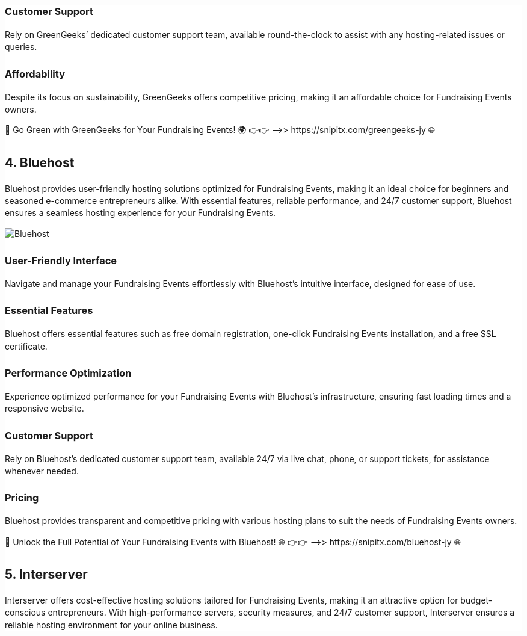 ### Customer Support
Rely on GreenGeeks’ dedicated customer support team, available round-the-clock to assist with any hosting-related issues or queries.

### Affordability
Despite its focus on sustainability, GreenGeeks offers competitive pricing, making it an affordable choice for Fundraising Events owners.

🌿 Go Green with GreenGeeks for Your Fundraising Events! 🌍
👉👉 -->> https://snipitx.com/greengeeks-jy 🌐

## 4. Bluehost

Bluehost provides user-friendly hosting solutions optimized for Fundraising Events, making it an ideal choice for beginners and seasoned e-commerce entrepreneurs alike. With essential features, reliable performance, and 24/7 customer support, Bluehost ensures a seamless hosting experience for your Fundraising Events.

![Bluehost](https://i.imgur.com/PasFF9E.jpeg "Bluehost Hosting")

### User-Friendly Interface
Navigate and manage your Fundraising Events effortlessly with Bluehost’s intuitive interface, designed for ease of use.

### Essential Features
Bluehost offers essential features such as free domain registration, one-click Fundraising Events installation, and a free SSL certificate.

### Performance Optimization
Experience optimized performance for your Fundraising Events with Bluehost’s infrastructure, ensuring fast loading times and a responsive website.

### Customer Support
Rely on Bluehost’s dedicated customer support team, available 24/7 via live chat, phone, or support tickets, for assistance whenever needed.

### Pricing
Bluehost provides transparent and competitive pricing with various hosting plans to suit the needs of Fundraising Events owners.

🚀 Unlock the Full Potential of Your Fundraising Events with Bluehost! 🌐
👉👉 -->> https://snipitx.com/bluehost-jy 🌐

## 5. Interserver

Interserver offers cost-effective hosting solutions tailored for Fundraising Events, making it an attractive option for budget-conscious entrepreneurs. With high-performance servers, security measures, and 24/7 customer support, Interserver ensures a reliable hosting environment for your online business.
